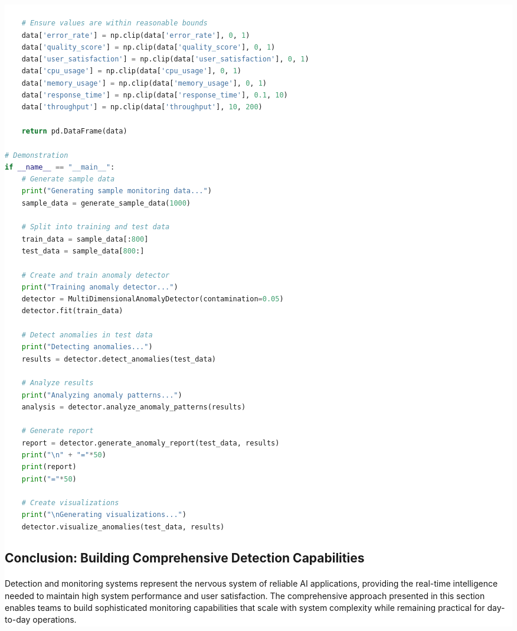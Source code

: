 ```python
    
    # Ensure values are within reasonable bounds
    data['error_rate'] = np.clip(data['error_rate'], 0, 1)
    data['quality_score'] = np.clip(data['quality_score'], 0, 1)
    data['user_satisfaction'] = np.clip(data['user_satisfaction'], 0, 1)
    data['cpu_usage'] = np.clip(data['cpu_usage'], 0, 1)
    data['memory_usage'] = np.clip(data['memory_usage'], 0, 1)
    data['response_time'] = np.clip(data['response_time'], 0.1, 10)
    data['throughput'] = np.clip(data['throughput'], 10, 200)
    
    return pd.DataFrame(data)

# Demonstration
if __name__ == "__main__":
    # Generate sample data
    print("Generating sample monitoring data...")
    sample_data = generate_sample_data(1000)
    
    # Split into training and test data
    train_data = sample_data[:800]
    test_data = sample_data[800:]
    
    # Create and train anomaly detector
    print("Training anomaly detector...")
    detector = MultiDimensionalAnomalyDetector(contamination=0.05)
    detector.fit(train_data)
    
    # Detect anomalies in test data
    print("Detecting anomalies...")
    results = detector.detect_anomalies(test_data)
    
    # Analyze results
    print("Analyzing anomaly patterns...")
    analysis = detector.analyze_anomaly_patterns(results)
    
    # Generate report
    report = detector.generate_anomaly_report(test_data, results)
    print("\n" + "="*50)
    print(report)
    print("="*50)
    
    # Create visualizations
    print("\nGenerating visualizations...")
    detector.visualize_anomalies(test_data, results)
```

## Conclusion: Building Comprehensive Detection Capabilities

Detection and monitoring systems represent the nervous system of reliable AI applications, providing the real-time intelligence needed to maintain high system performance and user satisfaction. The comprehensive approach presented in this section enables teams to build sophisticated monitoring capabilities that scale with system complexity while remaining practical for day-to-day operations.

